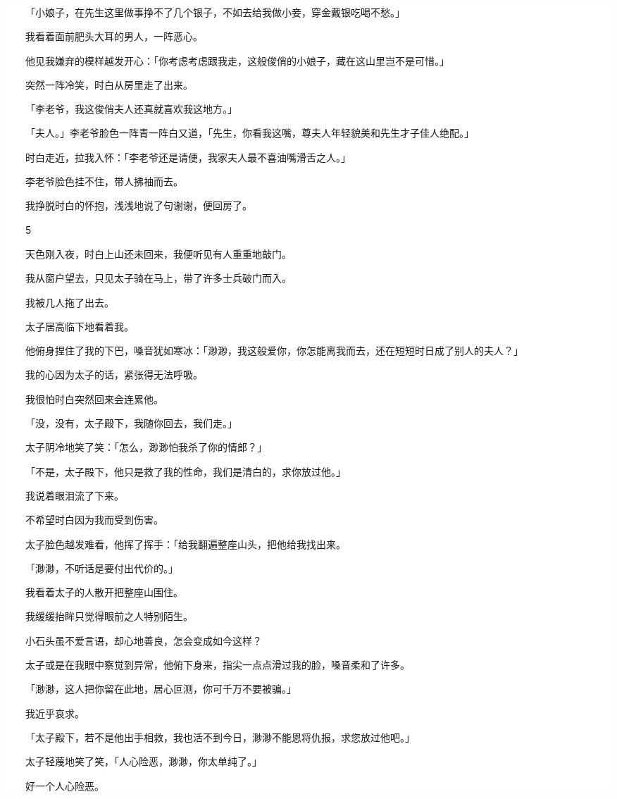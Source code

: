 &emsp;&emsp;「小娘子，在先生这里做事挣不了几个银子，不如去给我做小妾，穿金戴银吃喝不愁。」  
  
&emsp;&emsp;我看着面前肥头大耳的男人，一阵恶心。  
  
&emsp;&emsp;他见我嫌弃的模样越发开心：「你考虑考虑跟我走，这般俊俏的小娘子，藏在这山里岂不是可惜。」  
  
&emsp;&emsp;突然一阵冷笑，时白从房里走了出来。  
  
&emsp;&emsp;「李老爷，我这俊俏夫人还真就喜欢我这地方。」  
  
&emsp;&emsp;「夫人。」李老爷脸色一阵青一阵白又道，「先生，你看我这嘴，尊夫人年轻貌美和先生才子佳人绝配。」  
  
&emsp;&emsp;时白走近，拉我入怀：「李老爷还是请便，我家夫人最不喜油嘴滑舌之人。」  
  
&emsp;&emsp;李老爷脸色挂不住，带人拂袖而去。  
  
&emsp;&emsp;我挣脱时白的怀抱，浅浅地说了句谢谢，便回房了。  
  
&emsp;&emsp;5  
  
&emsp;&emsp;天色刚入夜，时白上山还未回来，我便听见有人重重地敲门。  
  
&emsp;&emsp;我从窗户望去，只见太子骑在马上，带了许多士兵破门而入。  
  
&emsp;&emsp;我被几人拖了出去。  
  
&emsp;&emsp;太子居高临下地看着我。  
  
&emsp;&emsp;他俯身捏住了我的下巴，嗓音犹如寒冰：「渺渺，我这般爱你，你怎能离我而去，还在短短时日成了别人的夫人？」  
  
&emsp;&emsp;我的心因为太子的话，紧张得无法呼吸。  
  
&emsp;&emsp;我很怕时白突然回来会连累他。  
  
&emsp;&emsp;「没，没有，太子殿下，我随你回去，我们走。」  
  
&emsp;&emsp;太子阴冷地笑了笑：「怎么，渺渺怕我杀了你的情郎？」  
  
&emsp;&emsp;「不是，太子殿下，他只是救了我的性命，我们是清白的，求你放过他。」  
  
&emsp;&emsp;我说着眼泪流了下来。  
  
&emsp;&emsp;不希望时白因为我而受到伤害。  
  
&emsp;&emsp;太子脸色越发难看，他挥了挥手：「给我翻遍整座山头，把他给我找出来。  
  
&emsp;&emsp;「渺渺，不听话是要付出代价的。」  
  
&emsp;&emsp;我看着太子的人散开把整座山围住。  
  
&emsp;&emsp;我缓缓抬眸只觉得眼前之人特别陌生。  
  
&emsp;&emsp;小石头虽不爱言语，却心地善良，怎会变成如今这样？  
  
&emsp;&emsp;太子或是在我眼中察觉到异常，他俯下身来，指尖一点点滑过我的脸，嗓音柔和了许多。  
  
&emsp;&emsp;「渺渺，这人把你留在此地，居心叵测，你可千万不要被骗。」  
  
&emsp;&emsp;我近乎哀求。  
  
&emsp;&emsp;「太子殿下，若不是他出手相救，我也活不到今日，渺渺不能恩将仇报，求您放过他吧。」  
  
&emsp;&emsp;太子轻蔑地笑了笑，「人心险恶，渺渺，你太单纯了。」  
  
&emsp;&emsp;好一个人心险恶。  
  